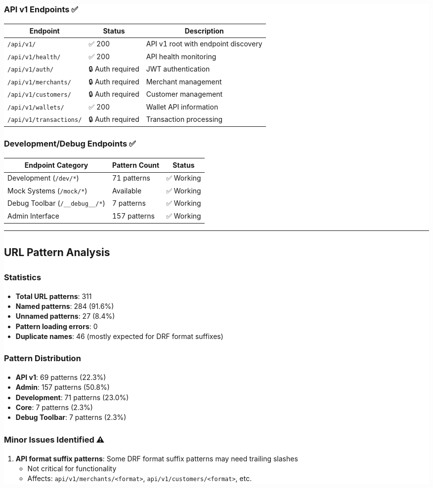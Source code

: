 ### API v1 Endpoints ✅

| Endpoint | Status | Description |
|----------|--------|-------------|
| `/api/v1/` | ✅ 200 | API v1 root with endpoint discovery |
| `/api/v1/health/` | ✅ 200 | API health monitoring |
| `/api/v1/auth/` | 🔒 Auth required | JWT authentication |
| `/api/v1/merchants/` | 🔒 Auth required | Merchant management |
| `/api/v1/customers/` | 🔒 Auth required | Customer management |
| `/api/v1/wallets/` | ✅ 200 | Wallet API information |
| `/api/v1/transactions/` | 🔒 Auth required | Transaction processing |

### Development/Debug Endpoints ✅

| Endpoint Category | Pattern Count | Status |
|------------------|---------------|--------|
| Development (`/dev/*`) | 71 patterns | ✅ Working |
| Mock Systems (`/mock/*`) | Available | ✅ Working |
| Debug Toolbar (`/__debug__/*`) | 7 patterns | ✅ Working |
| Admin Interface | 157 patterns | ✅ Working |

---

## URL Pattern Analysis

### Statistics
- **Total URL patterns**: 311
- **Named patterns**: 284 (91.6%)
- **Unnamed patterns**: 27 (8.4%)
- **Pattern loading errors**: 0
- **Duplicate names**: 46 (mostly expected for DRF format suffixes)

### Pattern Distribution
- **API v1**: 69 patterns (22.3%)
- **Admin**: 157 patterns (50.8%)
- **Development**: 71 patterns (23.0%)
- **Core**: 7 patterns (2.3%)
- **Debug Toolbar**: 7 patterns (2.3%)

### Minor Issues Identified ⚠️

1. **API format suffix patterns**: Some DRF format suffix patterns may need trailing slashes
   - Not critical for functionality
   - Affects: `api/v1/merchants/<format>`, `api/v1/customers/<format>`, etc.
